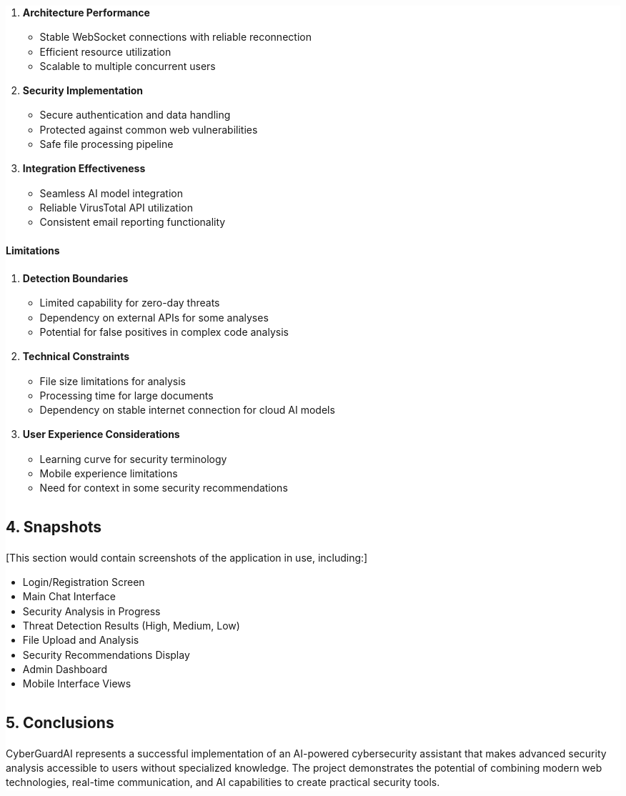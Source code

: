 1. **Architecture Performance**
   - Stable WebSocket connections with reliable reconnection
   - Efficient resource utilization
   - Scalable to multiple concurrent users

2. **Security Implementation**
   - Secure authentication and data handling
   - Protected against common web vulnerabilities
   - Safe file processing pipeline

3. **Integration Effectiveness**
   - Seamless AI model integration
   - Reliable VirusTotal API utilization
   - Consistent email reporting functionality

#### Limitations

1. **Detection Boundaries**
   - Limited capability for zero-day threats
   - Dependency on external APIs for some analyses
   - Potential for false positives in complex code analysis

2. **Technical Constraints**
   - File size limitations for analysis
   - Processing time for large documents
   - Dependency on stable internet connection for cloud AI models

3. **User Experience Considerations**
   - Learning curve for security terminology
   - Mobile experience limitations
   - Need for context in some security recommendations

<div style="page-break-after: always;"></div>

## 4. Snapshots

[This section would contain screenshots of the application in use, including:]

- Login/Registration Screen
- Main Chat Interface
- Security Analysis in Progress
- Threat Detection Results (High, Medium, Low)
- File Upload and Analysis
- Security Recommendations Display
- Admin Dashboard
- Mobile Interface Views

<div style="page-break-after: always;"></div>

## 5. Conclusions

CyberGuardAI represents a successful implementation of an AI-powered cybersecurity assistant that makes advanced security analysis accessible to users without specialized knowledge. The project demonstrates the potential of combining modern web technologies, real-time communication, and AI capabilities to create practical security tools.
